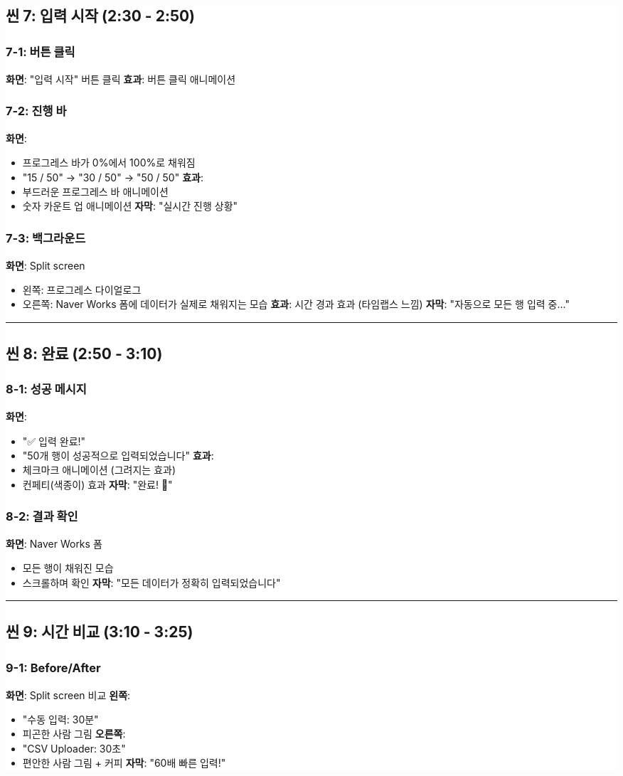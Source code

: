 ## 씬 7: 입력 시작 (2:30 - 2:50)

### 7-1: 버튼 클릭
**화면**: "입력 시작" 버튼 클릭
**효과**: 버튼 클릭 애니메이션

### 7-2: 진행 바
**화면**: 
- 프로그레스 바가 0%에서 100%로 채워짐
- "15 / 50" → "30 / 50" → "50 / 50"
**효과**: 
- 부드러운 프로그레스 바 애니메이션
- 숫자 카운트 업 애니메이션
**자막**: "실시간 진행 상황"

### 7-3: 백그라운드
**화면**: Split screen
- 왼쪽: 프로그레스 다이얼로그
- 오른쪽: Naver Works 폼에 데이터가 실제로 채워지는 모습
**효과**: 시간 경과 효과 (타임랩스 느낌)
**자막**: "자동으로 모든 행 입력 중..."

---

## 씬 8: 완료 (2:50 - 3:10)

### 8-1: 성공 메시지
**화면**: 
- "✅ 입력 완료!"
- "50개 행이 성공적으로 입력되었습니다"
**효과**: 
- 체크마크 애니메이션 (그려지는 효과)
- 컨페티(색종이) 효과
**자막**: "완료! 🎉"

### 8-2: 결과 확인
**화면**: Naver Works 폼
- 모든 행이 채워진 모습
- 스크롤하며 확인
**자막**: "모든 데이터가 정확히 입력되었습니다"

---

## 씬 9: 시간 비교 (3:10 - 3:25)

### 9-1: Before/After
**화면**: Split screen 비교
**왼쪽**: 
- "수동 입력: 30분"
- 피곤한 사람 그림
**오른쪽**: 
- "CSV Uploader: 30초"
- 편안한 사람 그림 + 커피
**자막**: "60배 빠른 입력!"
